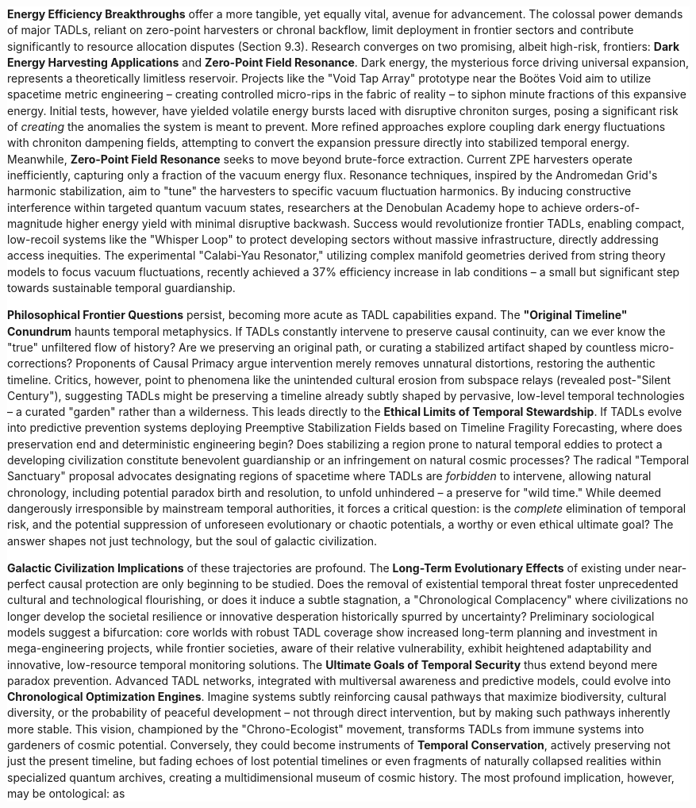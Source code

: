 **Energy Efficiency Breakthroughs** offer a more tangible, yet equally vital, avenue for advancement. The colossal power demands of major TADLs, reliant on zero-point harvesters or chronal backflow, limit deployment in frontier sectors and contribute significantly to resource allocation disputes (Section 9.3). Research converges on two promising, albeit high-risk, frontiers: **Dark Energy Harvesting Applications** and **Zero-Point Field Resonance**. Dark energy, the mysterious force driving universal expansion, represents a theoretically limitless reservoir. Projects like the "Void Tap Array" prototype near the Boötes Void aim to utilize spacetime metric engineering – creating controlled micro-rips in the fabric of reality – to siphon minute fractions of this expansive energy. Initial tests, however, have yielded volatile energy bursts laced with disruptive chroniton surges, posing a significant risk of *creating* the anomalies the system is meant to prevent. More refined approaches explore coupling dark energy fluctuations with chroniton dampening fields, attempting to convert the expansion pressure directly into stabilized temporal energy. Meanwhile, **Zero-Point Field Resonance** seeks to move beyond brute-force extraction. Current ZPE harvesters operate inefficiently, capturing only a fraction of the vacuum energy flux. Resonance techniques, inspired by the Andromedan Grid's harmonic stabilization, aim to "tune" the harvesters to specific vacuum fluctuation harmonics. By inducing constructive interference within targeted quantum vacuum states, researchers at the Denobulan Academy hope to achieve orders-of-magnitude higher energy yield with minimal disruptive backwash. Success would revolutionize frontier TADLs, enabling compact, low-recoil systems like the "Whisper Loop" to protect developing sectors without massive infrastructure, directly addressing access inequities. The experimental "Calabi-Yau Resonator," utilizing complex manifold geometries derived from string theory models to focus vacuum fluctuations, recently achieved a 37% efficiency increase in lab conditions – a small but significant step towards sustainable temporal guardianship.

**Philosophical Frontier Questions** persist, becoming more acute as TADL capabilities expand. The **"Original Timeline" Conundrum** haunts temporal metaphysics. If TADLs constantly intervene to preserve causal continuity, can we ever know the "true" unfiltered flow of history? Are we preserving an original path, or curating a stabilized artifact shaped by countless micro-corrections? Proponents of Causal Primacy argue intervention merely removes unnatural distortions, restoring the authentic timeline. Critics, however, point to phenomena like the unintended cultural erosion from subspace relays (revealed post-"Silent Century"), suggesting TADLs might be preserving a timeline already subtly shaped by pervasive, low-level temporal technologies – a curated "garden" rather than a wilderness. This leads directly to the **Ethical Limits of Temporal Stewardship**. If TADLs evolve into predictive prevention systems deploying Preemptive Stabilization Fields based on Timeline Fragility Forecasting, where does preservation end and deterministic engineering begin? Does stabilizing a region prone to natural temporal eddies to protect a developing civilization constitute benevolent guardianship or an infringement on natural cosmic processes? The radical "Temporal Sanctuary" proposal advocates designating regions of spacetime where TADLs are *forbidden* to intervene, allowing natural chronology, including potential paradox birth and resolution, to unfold unhindered – a preserve for "wild time." While deemed dangerously irresponsible by mainstream temporal authorities, it forces a critical question: is the *complete* elimination of temporal risk, and the potential suppression of unforeseen evolutionary or chaotic potentials, a worthy or even ethical ultimate goal? The answer shapes not just technology, but the soul of galactic civilization.

**Galactic Civilization Implications** of these trajectories are profound. The **Long-Term Evolutionary Effects** of existing under near-perfect causal protection are only beginning to be studied. Does the removal of existential temporal threat foster unprecedented cultural and technological flourishing, or does it induce a subtle stagnation, a "Chronological Complacency" where civilizations no longer develop the societal resilience or innovative desperation historically spurred by uncertainty? Preliminary sociological models suggest a bifurcation: core worlds with robust TADL coverage show increased long-term planning and investment in mega-engineering projects, while frontier societies, aware of their relative vulnerability, exhibit heightened adaptability and innovative, low-resource temporal monitoring solutions. The **Ultimate Goals of Temporal Security** thus extend beyond mere paradox prevention. Advanced TADL networks, integrated with multiversal awareness and predictive models, could evolve into **Chronological Optimization Engines**. Imagine systems subtly reinforcing causal pathways that maximize biodiversity, cultural diversity, or the probability of peaceful development – not through direct intervention, but by making such pathways inherently more stable. This vision, championed by the "Chrono-Ecologist" movement, transforms TADLs from immune systems into gardeners of cosmic potential. Conversely, they could become instruments of **Temporal Conservation**, actively preserving not just the present timeline, but fading echoes of lost potential timelines or even fragments of naturally collapsed realities within specialized quantum archives, creating a multidimensional museum of cosmic history. The most profound implication, however, may be ontological: as